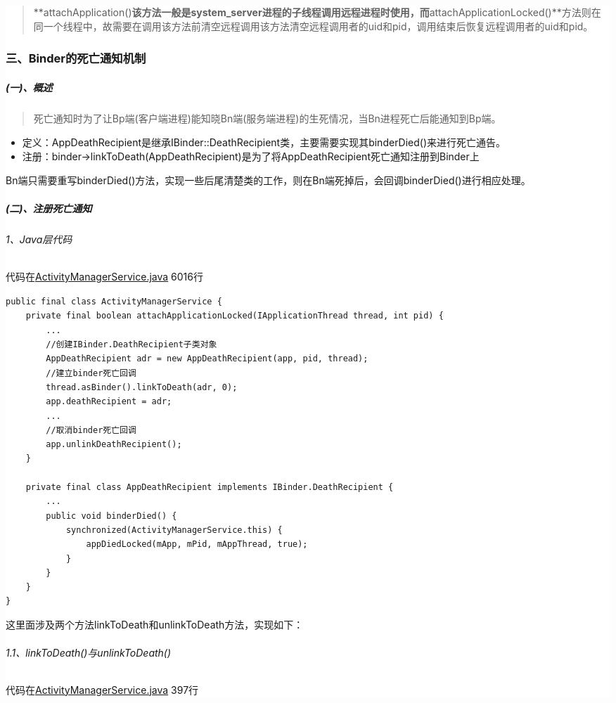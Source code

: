 > **attachApplication()**该方法一般是system\_server进程的子线程调用远程进程时使用，而**attachApplicationLocked()**方法则在同一个线程中，故需要在调用该方法前清空远程调用该方法清空远程调用者的uid和pid，调用结束后恢复远程调用者的uid和pid。

### 三、Binder的死亡通知机制

##### (一)、概述

> 死亡通知时为了让Bp端(客户端进程)能知晓Bn端(服务端进程)的生死情况，当Bn进程死亡后能通知到Bp端。

-   定义：AppDeathRecipient是继承IBinder::DeathRecipient类，主要需要实现其binderDied()来进行死亡通告。
-   注册：binder->linkToDeath(AppDeathRecipient)是为了将AppDeathRecipient死亡通知注册到Binder上

Bn端只需要重写binderDied()方法，实现一些后尾清楚类的工作，则在Bn端死掉后，会回调binderDied()进行相应处理。

##### (二)、注册死亡通知

###### 1、Java层代码

代码在[ActivityManagerService.java](https://cloud.tencent.com/developer/tools/blog-entry?target=https%3A%2F%2Flink.jianshu.com%2F%3Ft%3Dhttp%3A%2F%2Fandroidxref.com%2F6.0.1_r10%2Fxref%2Fframeworks%2Fbase%2Fservices%2Fcore%2Fjava%2Fcom%2Fandroid%2Fserver%2Fam%2FActivityManagerService.java&objectId=1199111&objectType=1&isNewArticle=undefined) 6016行

```
public final class ActivityManagerService {
    private final boolean attachApplicationLocked(IApplicationThread thread, int pid) {
        ...
        //创建IBinder.DeathRecipient子类对象
        AppDeathRecipient adr = new AppDeathRecipient(app, pid, thread);
        //建立binder死亡回调
        thread.asBinder().linkToDeath(adr, 0);
        app.deathRecipient = adr;
        ...
        //取消binder死亡回调
        app.unlinkDeathRecipient();
    }

    private final class AppDeathRecipient implements IBinder.DeathRecipient {
        ...
        public void binderDied() {
            synchronized(ActivityManagerService.this) {
                appDiedLocked(mApp, mPid, mAppThread, true);
            }
        }
    }
}
```

这里面涉及两个方法linkToDeath和unlinkToDeath方法，实现如下：

###### 1.1、linkToDeath()与unlinkToDeath()

代码在[ActivityManagerService.java](https://cloud.tencent.com/developer/tools/blog-entry?target=https%3A%2F%2Flink.jianshu.com%2F%3Ft%3Dhttp%3A%2F%2Fandroidxref.com%2F6.0.1_r10%2Fxref%2Fframeworks%2Fbase%2Fcore%2Fjava%2Fandroid%2Fos%2FBinder.java&objectId=1199111&objectType=1&isNewArticle=undefined) 397行
